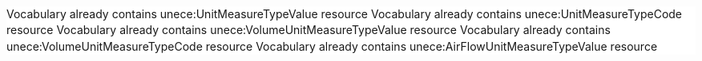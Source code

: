 Vocabulary already contains unece:UnitMeasureTypeValue resource
Vocabulary already contains unece:UnitMeasureTypeCode resource
Vocabulary already contains unece:VolumeUnitMeasureTypeValue resource
Vocabulary already contains unece:VolumeUnitMeasureTypeCode resource
Vocabulary already contains unece:AirFlowUnitMeasureTypeValue resource
